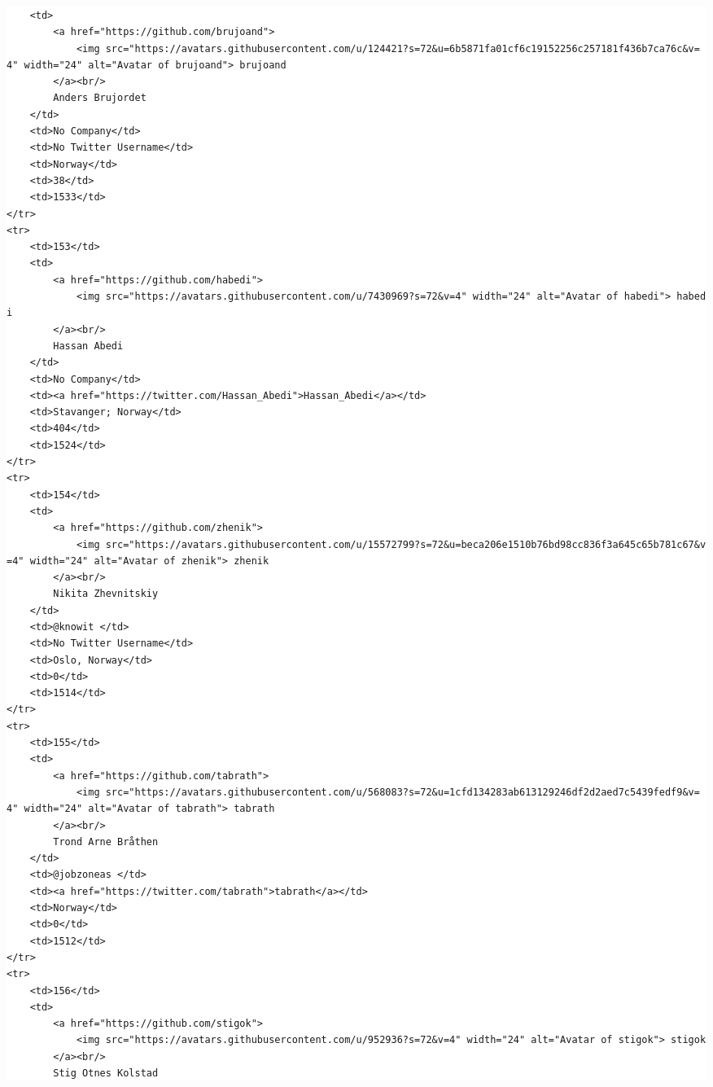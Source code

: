 		<td>
			<a href="https://github.com/brujoand">
				<img src="https://avatars.githubusercontent.com/u/124421?s=72&u=6b5871fa01cf6c19152256c257181f436b7ca76c&v=4" width="24" alt="Avatar of brujoand"> brujoand
			</a><br/>
			Anders Brujordet
		</td>
		<td>No Company</td>
		<td>No Twitter Username</td>
		<td>Norway</td>
		<td>38</td>
		<td>1533</td>
	</tr>
	<tr>
		<td>153</td>
		<td>
			<a href="https://github.com/habedi">
				<img src="https://avatars.githubusercontent.com/u/7430969?s=72&v=4" width="24" alt="Avatar of habedi"> habedi
			</a><br/>
			Hassan Abedi
		</td>
		<td>No Company</td>
		<td><a href="https://twitter.com/Hassan_Abedi">Hassan_Abedi</a></td>
		<td>Stavanger; Norway</td>
		<td>404</td>
		<td>1524</td>
	</tr>
	<tr>
		<td>154</td>
		<td>
			<a href="https://github.com/zhenik">
				<img src="https://avatars.githubusercontent.com/u/15572799?s=72&u=beca206e1510b76bd98cc836f3a645c65b781c67&v=4" width="24" alt="Avatar of zhenik"> zhenik
			</a><br/>
			Nikita Zhevnitskiy
		</td>
		<td>@knowit </td>
		<td>No Twitter Username</td>
		<td>Oslo, Norway</td>
		<td>0</td>
		<td>1514</td>
	</tr>
	<tr>
		<td>155</td>
		<td>
			<a href="https://github.com/tabrath">
				<img src="https://avatars.githubusercontent.com/u/568083?s=72&u=1cfd134283ab613129246df2d2aed7c5439fedf9&v=4" width="24" alt="Avatar of tabrath"> tabrath
			</a><br/>
			Trond Arne Bråthen
		</td>
		<td>@jobzoneas </td>
		<td><a href="https://twitter.com/tabrath">tabrath</a></td>
		<td>Norway</td>
		<td>0</td>
		<td>1512</td>
	</tr>
	<tr>
		<td>156</td>
		<td>
			<a href="https://github.com/stigok">
				<img src="https://avatars.githubusercontent.com/u/952936?s=72&v=4" width="24" alt="Avatar of stigok"> stigok
			</a><br/>
			Stig Otnes Kolstad
